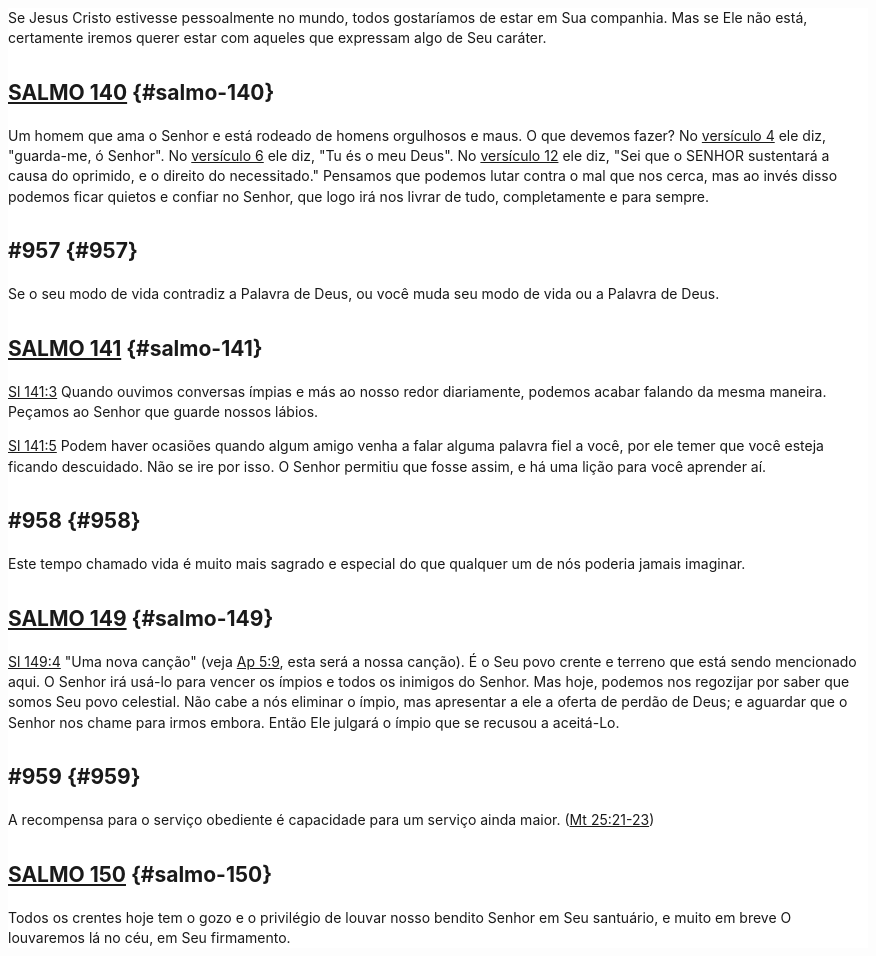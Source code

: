 Se Jesus Cristo estivesse pessoalmente no mundo, todos gostaríamos de estar em Sua companhia. Mas se Ele não está, certamente iremos querer estar com aqueles que expressam algo de Seu caráter.

## [SALMO 140](http://mysword.info/b?r=Psa_140) {#salmo-140}

Um homem que ama o Senhor e está rodeado de homens orgulhosos e maus. O que devemos fazer? No [versículo 4](http://mysword.info/b?r=Psa_14:4) ele diz, &quot;guarda-me, ó Senhor&quot;. No [versículo 6](http://mysword.info/b?r=Psa_140:6) ele diz, &quot;Tu és o meu Deus&quot;. No [versículo 12](http://mysword.info/b?r=Psa_140:12) ele diz, &quot;Sei que o SENHOR sustentará a causa do oprimido, e o direito do necessitado.&quot; Pensamos que podemos lutar contra o mal que nos cerca, mas ao invés disso podemos ficar quietos e confiar no Senhor, que logo irá nos livrar de tudo, completamente e para sempre.

## #957 {#957}

Se o seu modo de vida contradiz a Palavra de Deus, ou você muda seu modo de vida ou a Palavra de Deus.

## [SALMO 141](http://mysword.info/b?r=Psa_141) {#salmo-141}

[Sl 141:3](http://mysword.info/b?r=Psa_141:3) Quando ouvimos conversas ímpias e más ao nosso redor diariamente, podemos acabar falando da mesma maneira. Peçamos ao Senhor que guarde nossos lábios.

[Sl 141:5](http://mysword.info/b?r=Psa_141:5) Podem haver ocasiões quando algum amigo venha a falar alguma palavra fiel a você, por ele temer que você esteja ficando descuidado. Não se ire por isso. O Senhor permitiu que fosse assim, e há uma lição para você aprender aí.

## #958 {#958}

Este tempo chamado vida é muito mais sagrado e especial do que qualquer um de nós poderia jamais imaginar.

## [SALMO 149](http://mysword.info/b?r=Psa_149) {#salmo-149}

[Sl 149:4](http://mysword.info/b?r=Psa_149:4) &quot;Uma nova canção&quot; (veja [Ap 5:9](http://mysword.info/b?r=Rev_5:9), esta será a nossa canção). É o Seu povo crente e terreno que está sendo mencionado aqui. O Senhor irá usá-lo para vencer os ímpios e todos os inimigos do Senhor. Mas hoje, podemos nos regozijar por saber que somos Seu povo celestial. Não cabe a nós eliminar o ímpio, mas apresentar a ele a oferta de perdão de Deus; e aguardar que o Senhor nos chame para irmos embora. Então Ele julgará o ímpio que se recusou a aceitá-Lo.

## #959 {#959}

A recompensa para o serviço obediente é capacidade para um serviço ainda maior. ([Mt 25:21-23](http://mysword.info/b?r=Mat_25:21-23))

## [SALMO 150](http://mysword.info/b?r=Psa_150) {#salmo-150}

Todos os crentes hoje tem o gozo e o privilégio de louvar nosso bendito Senhor em Seu santuário, e muito em breve O louvaremos lá no céu, em Seu firmamento.